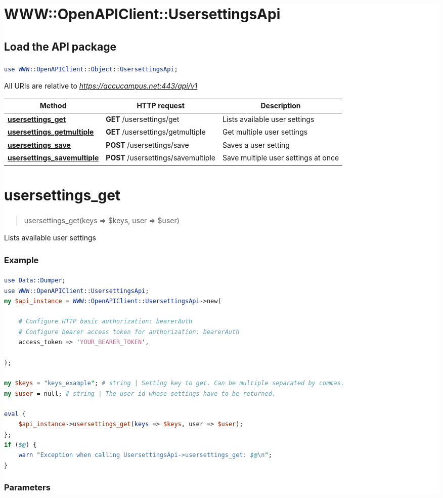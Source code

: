 # WWW::OpenAPIClient::UsersettingsApi

## Load the API package
```perl
use WWW::OpenAPIClient::Object::UsersettingsApi;
```

All URIs are relative to *https://accucampus.net:443/api/v1*

Method | HTTP request | Description
------------- | ------------- | -------------
[**usersettings_get**](UsersettingsApi.md#usersettings_get) | **GET** /usersettings/get | Lists available user settings
[**usersettings_getmultiple**](UsersettingsApi.md#usersettings_getmultiple) | **GET** /usersettings/getmultiple | Get multiple user settings
[**usersettings_save**](UsersettingsApi.md#usersettings_save) | **POST** /usersettings/save | Saves a user setting
[**usersettings_savemultiple**](UsersettingsApi.md#usersettings_savemultiple) | **POST** /usersettings/savemultiple | Save multiple user settings at once


# **usersettings_get**
> usersettings_get(keys => $keys, user => $user)

Lists available user settings

### Example 
```perl
use Data::Dumper;
use WWW::OpenAPIClient::UsersettingsApi;
my $api_instance = WWW::OpenAPIClient::UsersettingsApi->new(

    # Configure HTTP basic authorization: bearerAuth
    # Configure bearer access token for authorization: bearerAuth
    access_token => 'YOUR_BEARER_TOKEN',
    
);

my $keys = "keys_example"; # string | Setting key to get. Can be multiple separated by commas.
my $user = null; # string | The user id whose settings have to be returned.

eval { 
    $api_instance->usersettings_get(keys => $keys, user => $user);
};
if ($@) {
    warn "Exception when calling UsersettingsApi->usersettings_get: $@\n";
}
```

### Parameters
